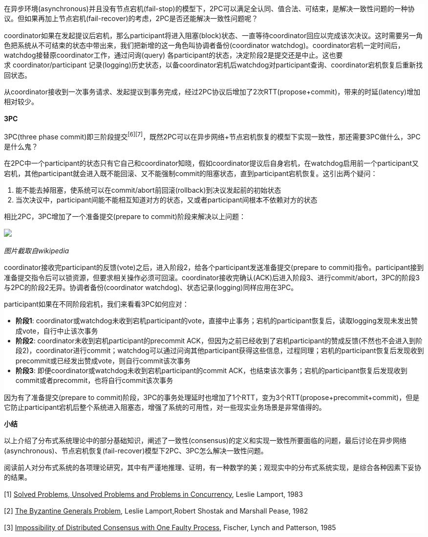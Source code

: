 在异步环境(asynchronous)并且没有节点宕机(fail-stop)的模型下，2PC可以满足全认同、值合法、可结束，是解决一致性问题的一种协议。但如果再加上节点宕机(fail-recover)的考虑，2PC是否还能解决一致性问题呢？

coordinator如果在发起提议后宕机，那么participant将进入阻塞(block)状态、一直等待coordinator回应以完成该次决议。这时需要另一角色把系统从不可结束的状态中带出来，我们把新增的这一角色叫协调者备份(coordinator watchdog)。coordinator宕机一定时间后，watchdog接替原coordinator工作，通过问询(query) 各participant的状态，决定阶段2是提交还是中止。这也要求 coordinator/participant 记录(logging)历史状态，以备coordinator宕机后watchdog对participant查询、coordinator宕机恢复后重新找回状态。

从coordinator接收到一次事务请求、发起提议到事务完成，经过2PC协议后增加了2次RTT(propose+commit)，带来的时延(latency)增加相对较少。

**3PC**

3PC(three phase commit)即三阶段提交<sup>[6][7]</sup>，既然2PC可以在异步网络+节点宕机恢复的模型下实现一致性，那还需要3PC做什么，3PC是什么鬼？

在2PC中一个participant的状态只有它自己和coordinator知晓，假如coordinator提议后自身宕机，在watchdog启用前一个participant又宕机，其他participant就会进入既不能回滚、又不能强制commit的阻塞状态，直到participant宕机恢复。这引出两个疑问：

1.  能不能去掉阻塞，使系统可以在commit/abort前回滚(rollback)到决议发起前的初始状态
2.  当次决议中，participant间能不能相互知道对方的状态，又或者participant间根本不依赖对方的状态

相比2PC，3PC增加了一个准备提交(prepare to commit)阶段来解决以上问题：

![](https://images2015.cnblogs.com/blog/116770/201603/116770-20160314002734304-489496391.png)

_图片截取自wikipedia_

coordinator接收完participant的反馈(vote)之后，进入阶段2，给各个participant发送准备提交(prepare to commit)指令。participant接到准备提交指令后可以锁资源，但要求相关操作必须可回滚。coordinator接收完确认(ACK)后进入阶段3、进行commit/abort，3PC的阶段3与2PC的阶段2无异。协调者备份(coordinator watchdog)、状态记录(logging)同样应用在3PC。

participant如果在不同阶段宕机，我们来看看3PC如何应对：

*   **阶段1**: coordinator或watchdog未收到宕机participant的vote，直接中止事务；宕机的participant恢复后，读取logging发现未发出赞成vote，自行中止该次事务
*   **阶段2**: coordinator未收到宕机participant的precommit ACK，但因为之前已经收到了宕机participant的赞成反馈(不然也不会进入到阶段2)，coordinator进行commit；watchdog可以通过问询其他participant获得这些信息，过程同理；宕机的participant恢复后发现收到precommit或已经发出赞成vote，则自行commit该次事务
*   **阶段3**: 即便coordinator或watchdog未收到宕机participant的commit ACK，也结束该次事务；宕机的participant恢复后发现收到commit或者precommit，也将自行commit该次事务

因为有了准备提交(prepare to commit)阶段，3PC的事务处理延时也增加了1个RTT，变为3个RTT(propose+precommit+commit)，但是它防止participant宕机后整个系统进入阻塞态，增强了系统的可用性，对一些现实业务场景是非常值得的。

**小结**

以上介绍了分布式系统理论中的部分基础知识，阐述了一致性(consensus)的定义和实现一致性所要面临的问题，最后讨论在异步网络(asynchronous)、节点宕机恢复(fail-recover)模型下2PC、3PC怎么解决一致性问题。

阅读前人对分布式系统的各项理论研究，其中有严谨地推理、证明，有一种数学的美；观现实中的分布式系统实现，是综合各种因素下妥协的结果。

[1] [Solved Problems, Unsolved Problems and Problems in Concurrency](http://research.microsoft.com/en-us/um/people/lamport/pubs/solved-and-unsolved.pdf), Leslie Lamport, 1983

[2] [The Byzantine Generals Problem](http://research.microsoft.com/en-us/um/people/lamport/pubs/byz.pdf), Leslie Lamport,Robert Shostak and Marshall Pease, 1982

[3] [Impossibility of Distributed Consensus with One Faulty Process](http://cs-www.cs.yale.edu/homes/arvind/cs425/doc/fischer.pdf), Fischer, Lynch and Patterson, 1985
